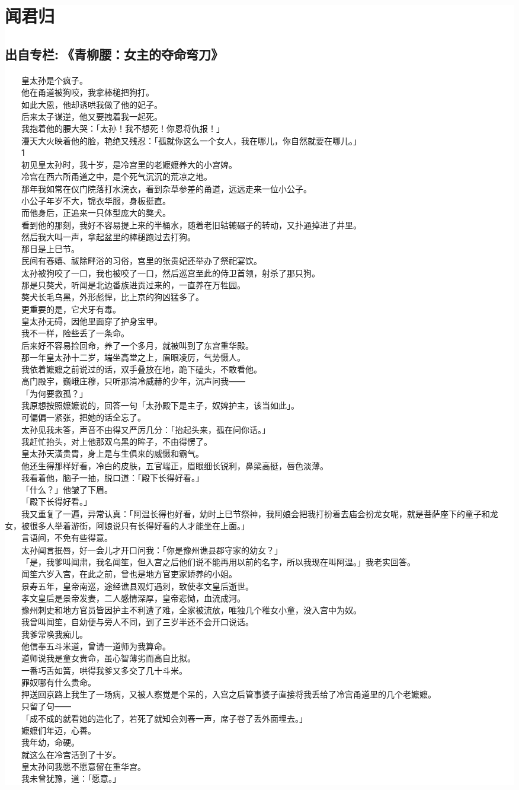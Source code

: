 # 闻君归  
## 出自专栏: 《青柳腰：女主的夺命弯刀》  
&emsp;&emsp;皇太孙是个疯子。  
&emsp;&emsp;他在甬道被狗咬，我拿棒槌把狗打。  
&emsp;&emsp;如此大恩，他却诱哄我做了他的妃子。  
&emsp;&emsp;后来太子谋逆，他又要拽着我一起死。  
&emsp;&emsp;我抱着他的腰大哭：「太孙！我不想死！你恩将仇报！」  
&emsp;&emsp;漫天大火映着他的脸，艳绝又残忍：「孤就你这么一个女人，我在哪儿，你自然就要在哪儿。」  
&emsp;&emsp;1  
&emsp;&emsp;初见皇太孙时，我十岁，是冷宫里的老嬷嬷养大的小宫婢。  
&emsp;&emsp;冷宫在西六所甬道之中，是个死气沉沉的荒凉之地。  
&emsp;&emsp;那年我如常在仪门院落打水浣衣，看到杂草参差的甬道，远远走来一位小公子。  
&emsp;&emsp;小公子年岁不大，锦衣华服，身板挺直。  
&emsp;&emsp;而他身后，正追来一只体型庞大的獒犬。  
&emsp;&emsp;看到他的那刻，我好不容易提上来的半桶水，随着老旧轱辘碾子的转动，又扑通掉进了井里。  
&emsp;&emsp;然后我大叫一声，拿起盆里的棒槌跑过去打狗。  
&emsp;&emsp;那日是上巳节。  
&emsp;&emsp;民间有春嬉、祓除畔浴的习俗，宫里的张贵妃还举办了祭祀宴饮。  
&emsp;&emsp;太孙被狗咬了一口，我也被咬了一口，然后巡宫至此的侍卫首领，射杀了那只狗。  
&emsp;&emsp;那是只獒犬，听闻是北边番族进贡过来的，一直养在万牲园。  
&emsp;&emsp;獒犬长毛乌黑，外形彪悍，比上京的狗凶猛多了。  
&emsp;&emsp;更重要的是，它犬牙有毒。  
&emsp;&emsp;皇太孙无碍，因他里面穿了护身宝甲。  
&emsp;&emsp;我不一样，险些丢了一条命。  
&emsp;&emsp;后来好不容易捡回命，养了一个多月，就被叫到了东宫重华殿。  
&emsp;&emsp;那一年皇太孙十二岁，端坐高堂之上，眉眼凌厉，气势慑人。  
&emsp;&emsp;我依着嬷嬷之前说过的话，双手叠放在地，跪下磕头，不敢看他。  
&emsp;&emsp;高门殿宇，巍峨庄穆，只听那清冷威赫的少年，沉声问我——  
&emsp;&emsp;「为何要救孤？」  
&emsp;&emsp;我原想按照嬷嬷说的，回答一句「太孙殿下是主子，奴婢护主，该当如此」。  
&emsp;&emsp;可偏偏一紧张，把她的话全忘了。  
&emsp;&emsp;太孙见我未答，声音不由得又严厉几分：「抬起头来，孤在问你话。」  
&emsp;&emsp;我赶忙抬头，对上他那双乌黑的眸子，不由得愣了。  
&emsp;&emsp;皇太孙天潢贵胄，身上是与生俱来的威慑和霸气。  
&emsp;&emsp;他还生得那样好看，冷白的皮肤，五官端正，眉眼细长锐利，鼻梁高挺，唇色淡薄。  
&emsp;&emsp;我看着他，脑子一抽，脱口道：「殿下长得好看。」  
&emsp;&emsp;「什么？」他皱了下眉。  
&emsp;&emsp;「殿下长得好看。」  
&emsp;&emsp;我又重复了一遍，异常认真：「阿温长得也好看，幼时上巳节祭神，我阿娘会把我打扮着去庙会扮龙女呢，就是菩萨座下的童子和龙女，被很多人举着游街，阿娘说只有长得好看的人才能坐在上面。」  
&emsp;&emsp;言语间，不免有些得意。  
&emsp;&emsp;太孙闻言抿唇，好一会儿才开口问我：「你是豫州谯县郡守家的幼女？」  
&emsp;&emsp;「是，我爹叫闻肃，我名闻笙，但入宫之后他们说不能再用以前的名字，所以我现在叫阿温。」我老实回答。  
&emsp;&emsp;闻笙六岁入宫，在此之前，曾也是地方官吏家娇养的小姐。  
&emsp;&emsp;景寿五年，皇帝南巡，途经谯县观灯遇刺，致使孝文皇后逝世。  
&emsp;&emsp;孝文皇后是景帝发妻，二人感情深厚，皇帝悲恸，血流成河。  
&emsp;&emsp;豫州刺史和地方官员皆因护主不利遭了难，全家被流放，唯独几个稚女小童，没入宫中为奴。  
&emsp;&emsp;我曾叫闻笙，自幼便与旁人不同，到了三岁半还不会开口说话。  
&emsp;&emsp;我爹常唤我痴儿。  
&emsp;&emsp;他信奉五斗米道，曾请一道师为我算命。  
&emsp;&emsp;道师说我是童女贵命，虽心智薄劣而高自比拟。  
&emsp;&emsp;一番巧舌如簧，哄得我爹又多交了几十斗米。  
&emsp;&emsp;罪奴哪有什么贵命。  
&emsp;&emsp;押送回京路上我生了一场病，又被人察觉是个呆的，入宫之后管事婆子直接将我丢给了冷宫甬道里的几个老嬷嬷。  
&emsp;&emsp;只留了句——  
&emsp;&emsp;「成不成的就看她的造化了，若死了就知会刘春一声，席子卷了丢外面埋去。」  
&emsp;&emsp;嬷嬷们年迈，心善。  
&emsp;&emsp;我年幼，命硬。  
&emsp;&emsp;就这么在冷宫活到了十岁。  
&emsp;&emsp;皇太孙问我愿不愿意留在重华宫。  
&emsp;&emsp;我未曾犹豫，道：「愿意。」  